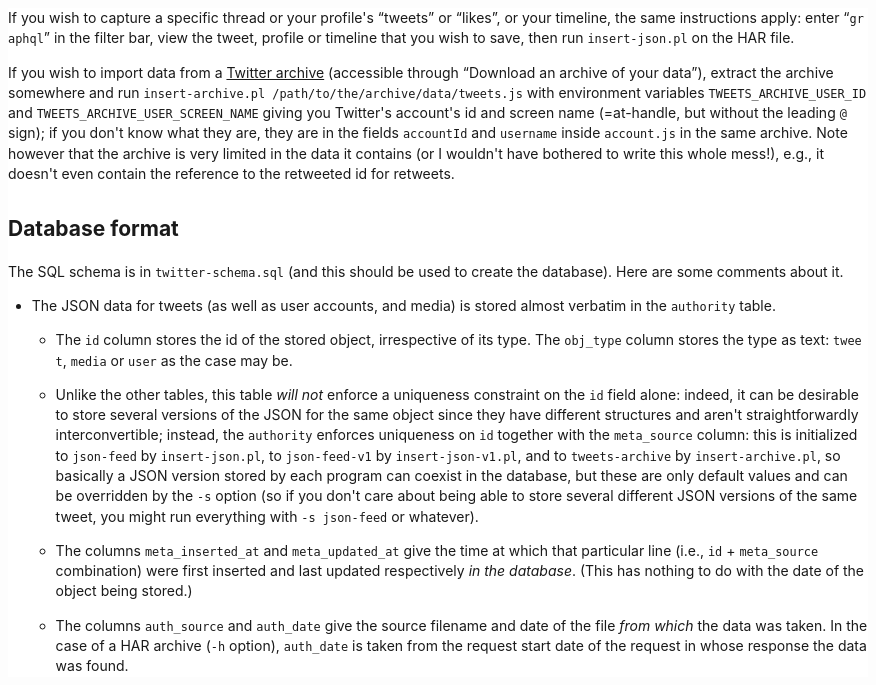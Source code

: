 If you wish to capture a specific thread or your profile's “tweets” or
“likes”, or your timeline, the same instructions apply: enter
“`graphql`” in the filter bar, view the tweet, profile or timeline
that you wish to save, then run `insert-json.pl` on the HAR file.

If you wish to import data from a [Twitter
archive](https://twitter.com/gro_tsen/status/1623376287308910605)
(accessible through “Download an archive of your data”), extract the
archive somewhere and run `insert-archive.pl
/path/to/the/archive/data/tweets.js` with environment variables
`TWEETS_ARCHIVE_USER_ID` and `TWEETS_ARCHIVE_USER_SCREEN_NAME` giving
you Twitter's account's id and screen name (=at-handle, but without
the leading `@` sign); if you don't know what they are, they are in
the fields `accountId` and `username` inside `account.js` in the same
archive.  Note however that the archive is very limited in the data it
contains (or I wouldn't have bothered to write this whole mess!),
e.g., it doesn't even contain the reference to the retweeted id for
retweets.


## Database format ##

The SQL schema is in `twitter-schema.sql` (and this should be used to
create the database).  Here are some comments about it.

* The JSON data for tweets (as well as user accounts, and media) is
  stored almost verbatim in the `authority` table.

  * The `id` column stores the id of the stored object, irrespective
    of its type.  The `obj_type` column stores the type as text:
    `tweet`, `media` or `user` as the case may be.

  * Unlike the other tables, this table *will not* enforce a
    uniqueness constraint on the `id` field alone: indeed, it can be
    desirable to store several versions of the JSON for the same
    object since they have different structures and aren't
    straightforwardly interconvertible; instead, the `authority`
    enforces uniqueness on `id` together with the `meta_source`
    column: this is initialized to `json-feed` by `insert-json.pl`, to
    `json-feed-v1` by `insert-json-v1.pl`, and to `tweets-archive` by
    `insert-archive.pl`, so basically a JSON version stored by each
    program can coexist in the database, but these are only default
    values and can be overridden by the `-s` option (so if you don't
    care about being able to store several different JSON versions of
    the same tweet, you might run everything with `-s json-feed` or
    whatever).

  * The columns `meta_inserted_at` and `meta_updated_at` give the time
    at which that particular line (i.e., `id` + `meta_source`
    combination) were first inserted and last updated respectively *in
    the database*.  (This has nothing to do with the date of the
    object being stored.)

  * The columns `auth_source` and `auth_date` give the source filename
    and date of the file *from which* the data was taken.  In the case
    of a HAR archive (`-h` option), `auth_date` is taken from the
    request start date of the request in whose response the data was
    found.

